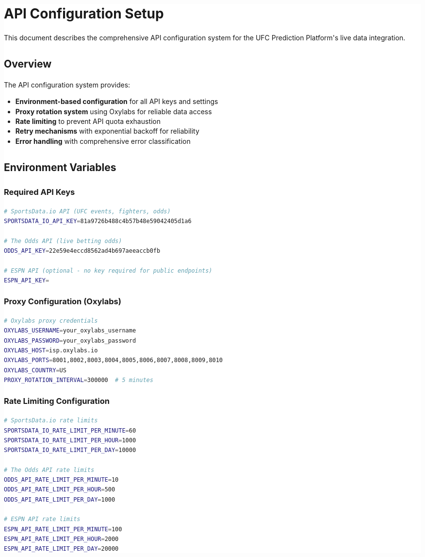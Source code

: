 # API Configuration Setup

This document describes the comprehensive API configuration system for the UFC Prediction Platform's live data integration.

## Overview

The API configuration system provides:
- **Environment-based configuration** for all API keys and settings
- **Proxy rotation system** using Oxylabs for reliable data access
- **Rate limiting** to prevent API quota exhaustion
- **Retry mechanisms** with exponential backoff for reliability
- **Error handling** with comprehensive error classification

## Environment Variables

### Required API Keys

```bash
# SportsData.io API (UFC events, fighters, odds)
SPORTSDATA_IO_API_KEY=81a9726b488c4b57b48e59042405d1a6

# The Odds API (live betting odds)
ODDS_API_KEY=22e59e4eccd8562ad4b697aeeaccb0fb

# ESPN API (optional - no key required for public endpoints)
ESPN_API_KEY=
```

### Proxy Configuration (Oxylabs)

```bash
# Oxylabs proxy credentials
OXYLABS_USERNAME=your_oxylabs_username
OXYLABS_PASSWORD=your_oxylabs_password
OXYLABS_HOST=isp.oxylabs.io
OXYLABS_PORTS=8001,8002,8003,8004,8005,8006,8007,8008,8009,8010
OXYLABS_COUNTRY=US
PROXY_ROTATION_INTERVAL=300000  # 5 minutes
```

### Rate Limiting Configuration

```bash
# SportsData.io rate limits
SPORTSDATA_IO_RATE_LIMIT_PER_MINUTE=60
SPORTSDATA_IO_RATE_LIMIT_PER_HOUR=1000
SPORTSDATA_IO_RATE_LIMIT_PER_DAY=10000

# The Odds API rate limits
ODDS_API_RATE_LIMIT_PER_MINUTE=10
ODDS_API_RATE_LIMIT_PER_HOUR=500
ODDS_API_RATE_LIMIT_PER_DAY=1000

# ESPN API rate limits
ESPN_API_RATE_LIMIT_PER_MINUTE=100
ESPN_API_RATE_LIMIT_PER_HOUR=2000
ESPN_API_RATE_LIMIT_PER_DAY=20000
```
